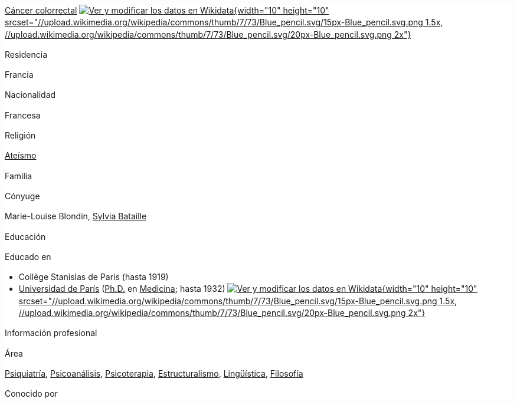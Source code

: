 [Cáncer colorrectal](/wiki/C%C3%A1ncer_colorrectal "Cáncer colorrectal")
[![Ver y modificar los datos en
Wikidata](//upload.wikimedia.org/wikipedia/commons/thumb/7/73/Blue_pencil.svg/10px-Blue_pencil.svg.png){width="10"
height="10"
srcset="//upload.wikimedia.org/wikipedia/commons/thumb/7/73/Blue_pencil.svg/15px-Blue_pencil.svg.png 1.5x, //upload.wikimedia.org/wikipedia/commons/thumb/7/73/Blue_pencil.svg/20px-Blue_pencil.svg.png 2x"}](https://www.wikidata.org/wiki/Q169906?uselang=es#P509 "Ver y modificar los datos en Wikidata")

Residencia

Francia

Nacionalidad

Francesa

Religión

[Ateísmo](/wiki/Ate%C3%ADsmo "Ateísmo")

Familia

Cónyuge

Marie-Louise Blondin, [Sylvia
Bataille](/wiki/Sylvia_Bataille "Sylvia Bataille")

Educación

Educado en

-   Collège Stanislas de París (hasta 1919)
-   [Universidad de
    París](/wiki/Universidad_de_Par%C3%ADs "Universidad de París") ([Ph.D.](/wiki/Philosophi%C3%A6_doctor "Philosophiæ doctor")
    en [Medicina](/wiki/Medicina "Medicina"); hasta 1932) [![Ver y
    modificar los datos en
    Wikidata](//upload.wikimedia.org/wikipedia/commons/thumb/7/73/Blue_pencil.svg/10px-Blue_pencil.svg.png){width="10"
    height="10"
    srcset="//upload.wikimedia.org/wikipedia/commons/thumb/7/73/Blue_pencil.svg/15px-Blue_pencil.svg.png 1.5x, //upload.wikimedia.org/wikipedia/commons/thumb/7/73/Blue_pencil.svg/20px-Blue_pencil.svg.png 2x"}](https://www.wikidata.org/wiki/Q169906?uselang=es#P69 "Ver y modificar los datos en Wikidata")

Información profesional

Área

[Psiquiatría](/wiki/Psiquiatr%C3%ADa "Psiquiatría"),
[Psicoanálisis](/wiki/Psicoan%C3%A1lisis "Psicoanálisis"),
[Psicoterapia](/wiki/Psicoterapia "Psicoterapia"),
[Estructuralismo](/wiki/Estructuralismo_(filosof%C3%ADa) "Estructuralismo (filosofía)"),
[Lingüística](/wiki/Ling%C3%BC%C3%ADstica "Lingüística"),
[Filosofía](/wiki/Filosof%C3%ADa "Filosofía")

Conocido por
